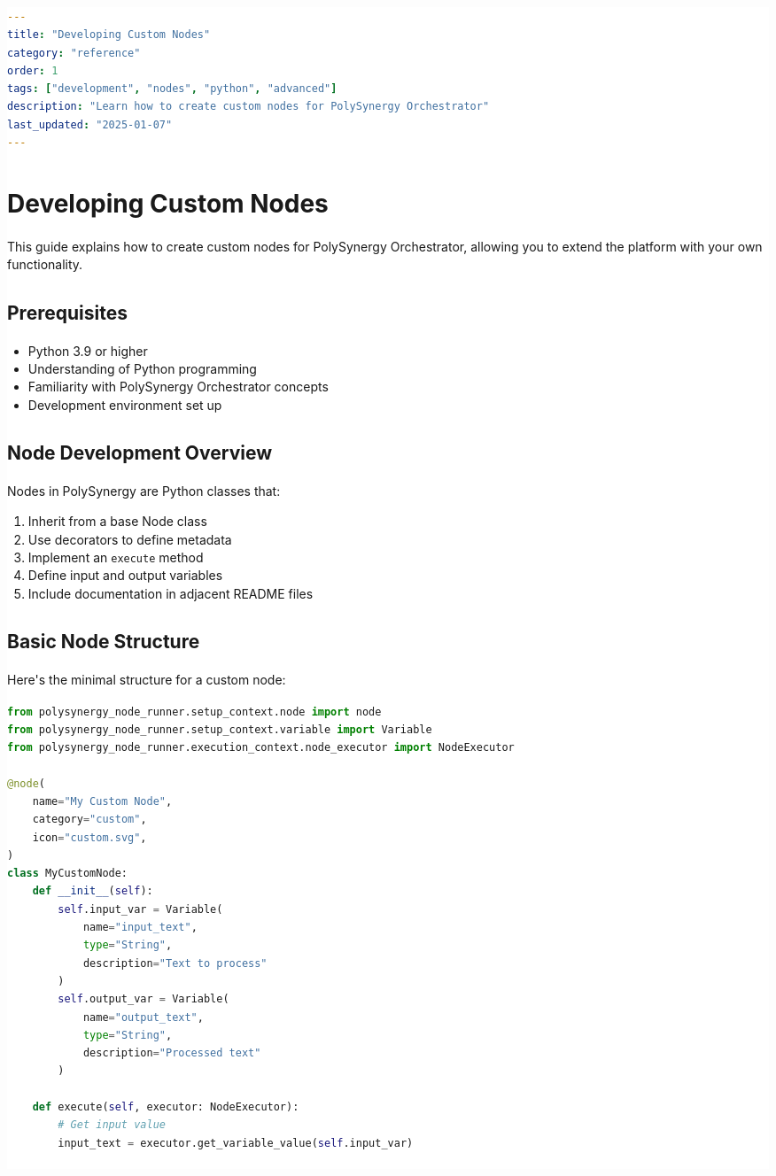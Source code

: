 ```yaml
---
title: "Developing Custom Nodes"
category: "reference"
order: 1
tags: ["development", "nodes", "python", "advanced"]
description: "Learn how to create custom nodes for PolySynergy Orchestrator"
last_updated: "2025-01-07"
---
```


# Developing Custom Nodes

This guide explains how to create custom nodes for PolySynergy Orchestrator, allowing you to extend the platform with your own functionality.

## Prerequisites

- Python 3.9 or higher
- Understanding of Python programming
- Familiarity with PolySynergy Orchestrator concepts
- Development environment set up

## Node Development Overview

Nodes in PolySynergy are Python classes that:
1. Inherit from a base Node class
2. Use decorators to define metadata
3. Implement an `execute` method
4. Define input and output variables
5. Include documentation in adjacent README files

## Basic Node Structure

Here's the minimal structure for a custom node:

```python
from polysynergy_node_runner.setup_context.node import node
from polysynergy_node_runner.setup_context.variable import Variable
from polysynergy_node_runner.execution_context.node_executor import NodeExecutor

@node(
    name="My Custom Node",
    category="custom",
    icon="custom.svg",
)
class MyCustomNode:
    def __init__(self):
        self.input_var = Variable(
            name="input_text",
            type="String",
            description="Text to process"
        )
        self.output_var = Variable(
            name="output_text",
            type="String",
            description="Processed text"
        )

    def execute(self, executor: NodeExecutor):
        # Get input value
        input_text = executor.get_variable_value(self.input_var)
        
```